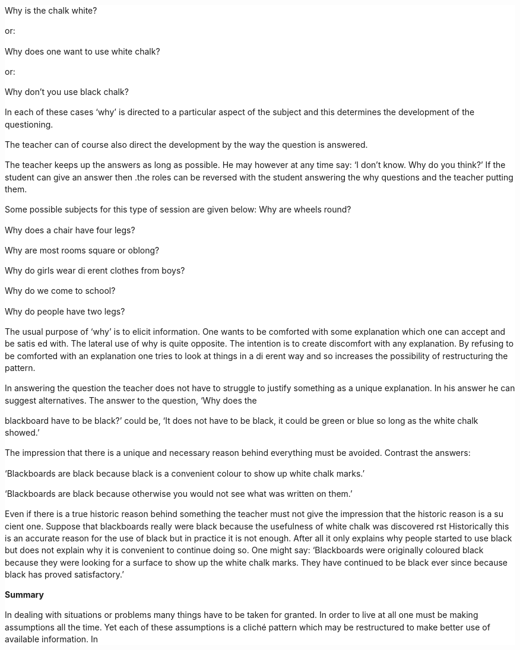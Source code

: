 Why is the chalk white? 

or:

Why does one want to use white chalk? 

or:

Why don’t you use black chalk? 

In each of these cases ‘why’ is directed to a particular aspect of the subject and this determines the development of the questioning. 

The teacher can of course also direct the development by the way the question is answered. 

The teacher keeps up the answers as long as possible. He may however at any time say: ‘I don’t know. Why do you think?’ If the student can give an answer then .the roles can be reversed with the student answering the why questions and the teacher putting them. 

Some possible subjects for this type of session are given below: Why are wheels round? 

Why does a chair have four legs? 

Why are most rooms square or oblong? 

Why do girls wear di erent clothes from boys? 

Why do we come to school? 

Why do people have two legs? 

The usual purpose of ‘why’ is to elicit information. One wants to be comforted with some explanation which one can accept and be satis ed with. The lateral use of why is quite opposite. The intention is to create discomfort with any explanation. By refusing to be comforted with an explanation one tries to look at things in a di erent way and so increases the possibility of restructuring the pattern. 

In answering the question the teacher does not have to struggle to justify something as a unique explanation. In his answer he can suggest alternatives. The answer to the question, ‘Why does the

blackboard have to be black?’ could be, ‘It does not have to be black, it could be green or blue so long as the white chalk showed.’

The impression that there is a unique and necessary reason behind everything must be avoided. Contrast the answers:

‘Blackboards are black because black is a convenient colour to show up white chalk marks.’

‘Blackboards are black because otherwise you would not see what was written on them.’

Even if there is a true historic reason behind something the teacher must not give the impression that the historic reason is a su cient one. Suppose that blackboards really were black because the usefulness of white chalk was discovered rst Historically this is an accurate reason for the use of black but in practice it is not enough. After all it only explains why people started to use black but does not explain why it is convenient to continue doing so. One might say: ‘Blackboards were originally coloured black because they were looking for a surface to show up the white chalk marks. They have continued to be black ever since because black has proved satisfactory.’

**Summary**

In dealing with situations or problems many things have to be taken for granted. In order to live at all one must be making assumptions all the time. Yet each of these assumptions is a cliché pattern which may be restructured to make better use of available information. In

